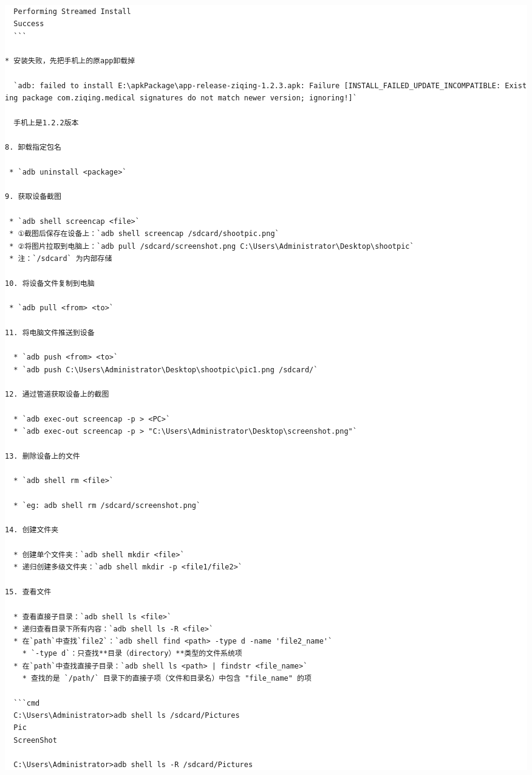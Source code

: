   ```
    Performing Streamed Install
    Success
    ```

  * 安装失败，先把手机上的原app卸载掉

    `adb: failed to install E:\apkPackage\app-release-ziqing-1.2.3.apk: Failure [INSTALL_FAILED_UPDATE_INCOMPATIBLE: Existing package com.ziqing.medical signatures do not match newer version; ignoring!]`

    手机上是1.2.2版本

8. 卸载指定包名

   * `adb uninstall <package>`

9. 获取设备截图

   * `adb shell screencap <file>`
   * ①截图后保存在设备上：`adb shell screencap /sdcard/shootpic.png`
   * ②将图片拉取到电脑上：`adb pull /sdcard/screenshot.png C:\Users\Administrator\Desktop\shootpic`
   * 注：`/sdcard` 为内部存储

10. 将设备文件复制到电脑

   * `adb pull <from> <to>`

11. 将电脑文件推送到设备

    * `adb push <from> <to>`
    * `adb push C:\Users\Administrator\Desktop\shootpic\pic1.png /sdcard/`

12. 通过管道获取设备上的截图

    * `adb exec-out screencap -p > <PC>`
    * `adb exec-out screencap -p > "C:\Users\Administrator\Desktop\screenshot.png"`

13. 删除设备上的文件

    * `adb shell rm <file>`

    * `eg: adb shell rm /sdcard/screenshot.png`

14. 创建文件夹

    * 创建单个文件夹：`adb shell mkdir <file>`
    * 递归创建多级文件夹：`adb shell mkdir -p <file1/file2>`

15. 查看文件

    * 查看直接子目录：`adb shell ls <file>`
    * 递归查看目录下所有内容：`adb shell ls -R <file>`
    * 在`path`中查找`file2`：`adb shell find <path> -type d -name 'file2_name'`
      * `-type d`：只查找**目录（directory）**类型的文件系统项
    * 在`path`中查找直接子目录：`adb shell ls <path> | findstr <file_name>`
      * 查找的是 `/path/` 目录下的直接子项（文件和目录名）中包含 "file_name" 的项

    ```cmd
    C:\Users\Administrator>adb shell ls /sdcard/Pictures
    Pic
    ScreenShot
    
    C:\Users\Administrator>adb shell ls -R /sdcard/Pictures
  ```